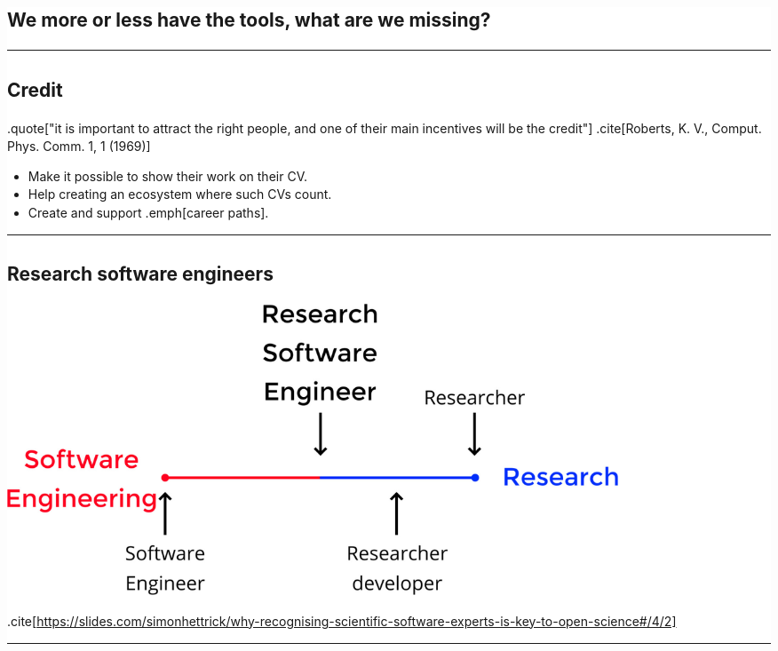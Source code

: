 ## We more or less have the tools, **what are we missing**?

---

## Credit

.quote["it is important to attract the right people, and one of their main incentives will be the credit"]
.cite[Roberts, K. V., Comput. Phys. Comm. 1, 1 (1969)]

- Make it possible to show their work on their CV.
- Help creating an ecosystem where such CVs count.
- Create and support .emph[career paths].

---

## Research software engineers

<img src="img/rse.jpg" style="width: 80%;"/>

.cite[https://slides.com/simonhettrick/why-recognising-scientific-software-experts-is-key-to-open-science#/4/2]

---
